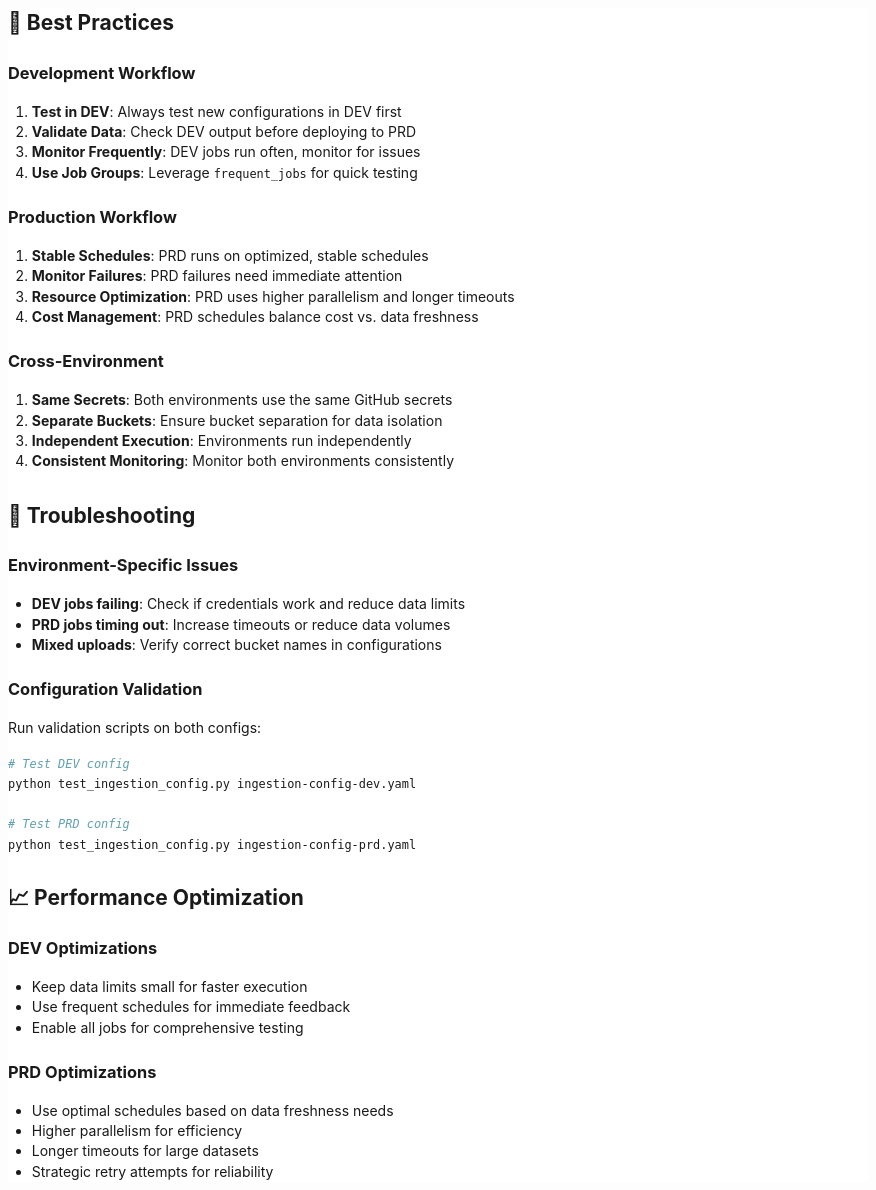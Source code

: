 ## 🎯 **Best Practices**

### **Development Workflow**
1. **Test in DEV**: Always test new configurations in DEV first
2. **Validate Data**: Check DEV output before deploying to PRD
3. **Monitor Frequently**: DEV jobs run often, monitor for issues
4. **Use Job Groups**: Leverage `frequent_jobs` for quick testing

### **Production Workflow**
1. **Stable Schedules**: PRD runs on optimized, stable schedules
2. **Monitor Failures**: PRD failures need immediate attention
3. **Resource Optimization**: PRD uses higher parallelism and longer timeouts
4. **Cost Management**: PRD schedules balance cost vs. data freshness

### **Cross-Environment**
1. **Same Secrets**: Both environments use the same GitHub secrets
2. **Separate Buckets**: Ensure bucket separation for data isolation
3. **Independent Execution**: Environments run independently
4. **Consistent Monitoring**: Monitor both environments consistently

## 🐛 **Troubleshooting**

### **Environment-Specific Issues**
- **DEV jobs failing**: Check if credentials work and reduce data limits
- **PRD jobs timing out**: Increase timeouts or reduce data volumes
- **Mixed uploads**: Verify correct bucket names in configurations

### **Configuration Validation**
Run validation scripts on both configs:
```bash
# Test DEV config
python test_ingestion_config.py ingestion-config-dev.yaml

# Test PRD config  
python test_ingestion_config.py ingestion-config-prd.yaml
```

## 📈 **Performance Optimization**

### **DEV Optimizations**
- Keep data limits small for faster execution
- Use frequent schedules for immediate feedback
- Enable all jobs for comprehensive testing

### **PRD Optimizations**
- Use optimal schedules based on data freshness needs
- Higher parallelism for efficiency
- Longer timeouts for large datasets
- Strategic retry attempts for reliability
